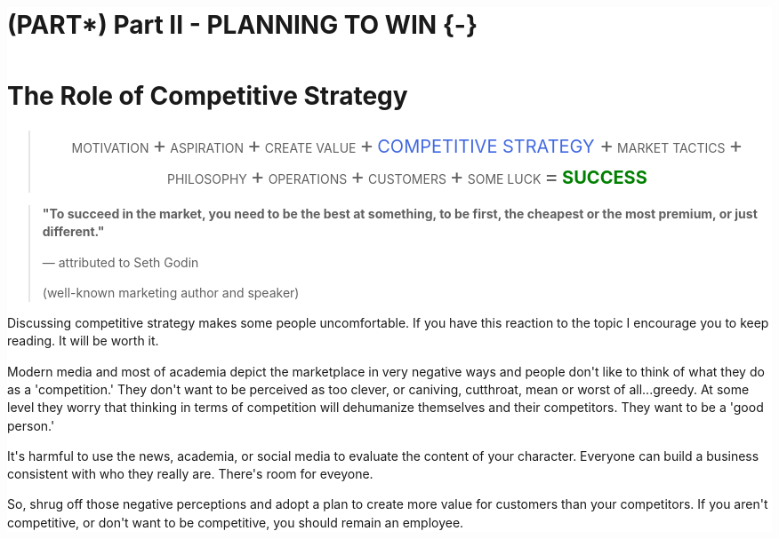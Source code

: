 # (PART\*) Part II - PLANNING TO WIN {-} 

# The Role of Competitive Strategy 

<blockquote class="my-box" style="text-align: center;">
<p>
    <span style="font-size: 14px">MOTIVATION</span>
    <span style="font-size: 24px;">&plus;</span>
    <span style="font-size: 14px">ASPIRATION</span>
    <span style="font-size: 24px;">&plus;</span>
    <span style="font-size: 14px">CREATE VALUE</span>
    <span style="font-size: 24px;">&plus;</span>
    <span style="color: royalblue; font-size: 20px;">COMPETITIVE STRATEGY </span>
    <span style="font-size: 24px;">&plus;</span>
    <span style="font-size: 14px;">MARKET TACTICS</span>
    <span style="font-size: 24px;">&plus;</span>
    <span style="font-size: 14px;">PHILOSOPHY</span>
    <span style="font-size: 24px;">&plus;</span>
    <span style="font-size: 14px;">OPERATIONS</span>
    <span style="font-size: 24px;">&plus;</span>
    <span style="font-size: 14px;">CUSTOMERS</span>
    <span style="font-size: 24px;">&plus;</span>
    <span style="font-size: 14px;">SOME LUCK</span>
    <span style="font-size: 24px;">=</span>
    <strong><span style="color: green; font-size: 20px">SUCCESS</span></strong>
  </p>
</blockquote>  


<blockquote class="my-quote">
  <p><strong>"To succeed in the market, you need to be the best at something, to be first, the cheapest or the most premium, or just different."</strong></p>
  <p class="quote-author">      — attributed to Seth Godin</p>
  <p class="quote-description">(well-known marketing author and speaker)</p>
</blockquote>



Discussing competitive strategy makes some people uncomfortable.  If you have this reaction to the topic I encourage you to keep reading.  It will be worth it.

Modern media and most of academia depict the marketplace in very negative ways and people don't like to think of what they do as a 'competition.'  They don't want to be perceived  as too clever, or caniving, cutthroat, mean or worst of all...greedy.  At some level they worry that thinking in terms of competition will dehumanize themselves and their competitors.  They want to be a 'good person.'

It's harmful to use the news, academia, or social media to evaluate the content of your character.  Everyone can build a business consistent with who they really are.  There's room for eveyone.

So, shrug off those negative perceptions and adopt a plan to create more value for customers than your competitors.  If you aren't competitive, or don't want to be competitive, you should remain an employee.
